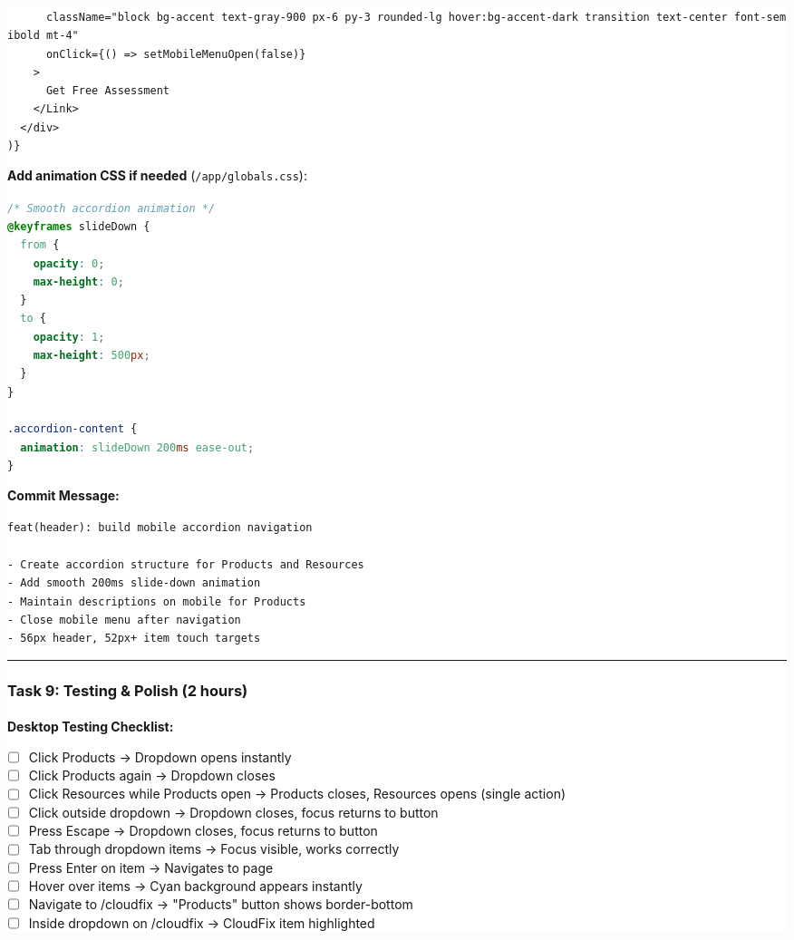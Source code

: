 ```tsx
      className="block bg-accent text-gray-900 px-6 py-3 rounded-lg hover:bg-accent-dark transition text-center font-semibold mt-4"
      onClick={() => setMobileMenuOpen(false)}
    >
      Get Free Assessment
    </Link>
  </div>
)}
```

**Add animation CSS if needed** (`/app/globals.css`):
```css
/* Smooth accordion animation */
@keyframes slideDown {
  from {
    opacity: 0;
    max-height: 0;
  }
  to {
    opacity: 1;
    max-height: 500px;
  }
}

.accordion-content {
  animation: slideDown 200ms ease-out;
}
```

**Commit Message:**
```
feat(header): build mobile accordion navigation

- Create accordion structure for Products and Resources
- Add smooth 200ms slide-down animation
- Maintain descriptions on mobile for Products
- Close mobile menu after navigation
- 56px header, 52px+ item touch targets
```

---

### Task 9: Testing & Polish (2 hours)

**Desktop Testing Checklist:**
- [ ] Click Products → Dropdown opens instantly
- [ ] Click Products again → Dropdown closes
- [ ] Click Resources while Products open → Products closes, Resources opens (single action)
- [ ] Click outside dropdown → Dropdown closes, focus returns to button
- [ ] Press Escape → Dropdown closes, focus returns to button
- [ ] Tab through dropdown items → Focus visible, works correctly
- [ ] Press Enter on item → Navigates to page
- [ ] Hover over items → Cyan background appears instantly
- [ ] Navigate to /cloudfix → "Products" button shows border-bottom
- [ ] Inside dropdown on /cloudfix → CloudFix item highlighted
